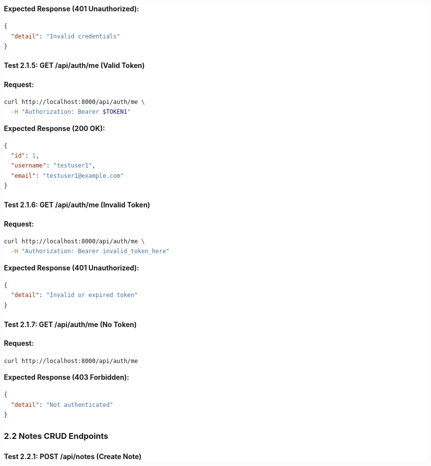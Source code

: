 **Expected Response (401 Unauthorized):**
```json
{
  "detail": "Invalid credentials"
}
```

#### Test 2.1.5: GET /api/auth/me (Valid Token)

**Request:**
```bash
curl http://localhost:8000/api/auth/me \
  -H "Authorization: Bearer $TOKEN1"
```

**Expected Response (200 OK):**
```json
{
  "id": 1,
  "username": "testuser1",
  "email": "testuser1@example.com"
}
```

#### Test 2.1.6: GET /api/auth/me (Invalid Token)

**Request:**
```bash
curl http://localhost:8000/api/auth/me \
  -H "Authorization: Bearer invalid_token_here"
```

**Expected Response (401 Unauthorized):**
```json
{
  "detail": "Invalid or expired token"
}
```

#### Test 2.1.7: GET /api/auth/me (No Token)

**Request:**
```bash
curl http://localhost:8000/api/auth/me
```

**Expected Response (403 Forbidden):**
```json
{
  "detail": "Not authenticated"
}
```

### 2.2 Notes CRUD Endpoints

#### Test 2.2.1: POST /api/notes (Create Note)
